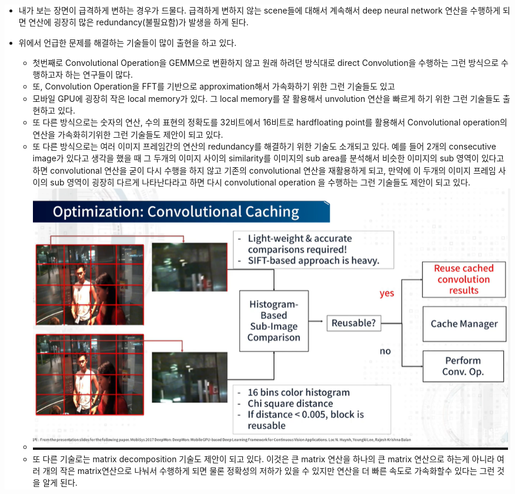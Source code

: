 - 내가 보는 장면이 급격하게 변하는 경우가 드물다. 급격하게 변하지 않는 scene들에 대해서 계속해서 deep neural network 연산을 수행하게 되면 연산에 굉장히 많은 redundancy(불필요함)가 발생을 하게 된다.





- 위에서 언급한 문제를 해결하는 기술들이 많이 출현을 하고 있다.
  - 첫번째로 Convolutional Operation을 GEMM으로 변환하지 않고 원래 하려던 방식대로 direct Convolution을 수행하는 그런 방식으로 수행하고자 하는 연구들이 많다.
  - 또, Convolution Operation을 FFT를 기반으로 approximation해서 가속화하기 위한 그런 기술들도 있고
  - 모바일 GPU에 굉장히 작은 local memory가 있다. 그 local memory를 잘 활용해서 unvolution 연산을 빠르게 하기 위한 그런 기술들도 출현하고 있다.
  - 또 다른 방식으로는 숫자의 연산, 수의 표현의 정확도를 32비트에서 16비트로 hardfloating point를 활용해서 Convolutional operation의 연산을 가속화히기위한 그런 기술들도 제안이 되고 있다.
  - 또 다른 방식으로는 여러 이미지 프레임간의 연산의 redundancy를 해결하기 위한 기술도 소개되고 있다. 예를 들어 2개의 consecutive image가 있다고 생각을 했을 때 그 두개의 이미지 사이의 similarity를 이미지의 sub area를 분석해서 비슷한 이미지의 sub 영역이 있다고 하면 convolutional 연산을 굳이 다시 수행을 하지 않고 기존의 convolutional 연산을 재활용하게 되고, 만약에 이 두개의 이미지 프레임 사이의 sub 영역이 굉장히 다르게 나타난다라고 하면 다시 convolutional operation 을 수행하는 그런 기술들도 제안이 되고 있다.
  - ![캡처](md-images/%EC%BA%A1%EC%B2%98-1633530359097.PNG)
  - 또 다른 기술로는 matrix decomposition 기술도 제안이 되고 있다. 이것은 큰 matrix 연산을 하나의 큰 matrix 연산으로 하는게 아니라 여러 개의 작은 matrix연산으로 나눠서 수행하게 되면 물론 정확성의 저하가 있을 수 있지만 연산을 더 빠른 속도로 가속화할수 있다는 그런 것을 알게 된다.
